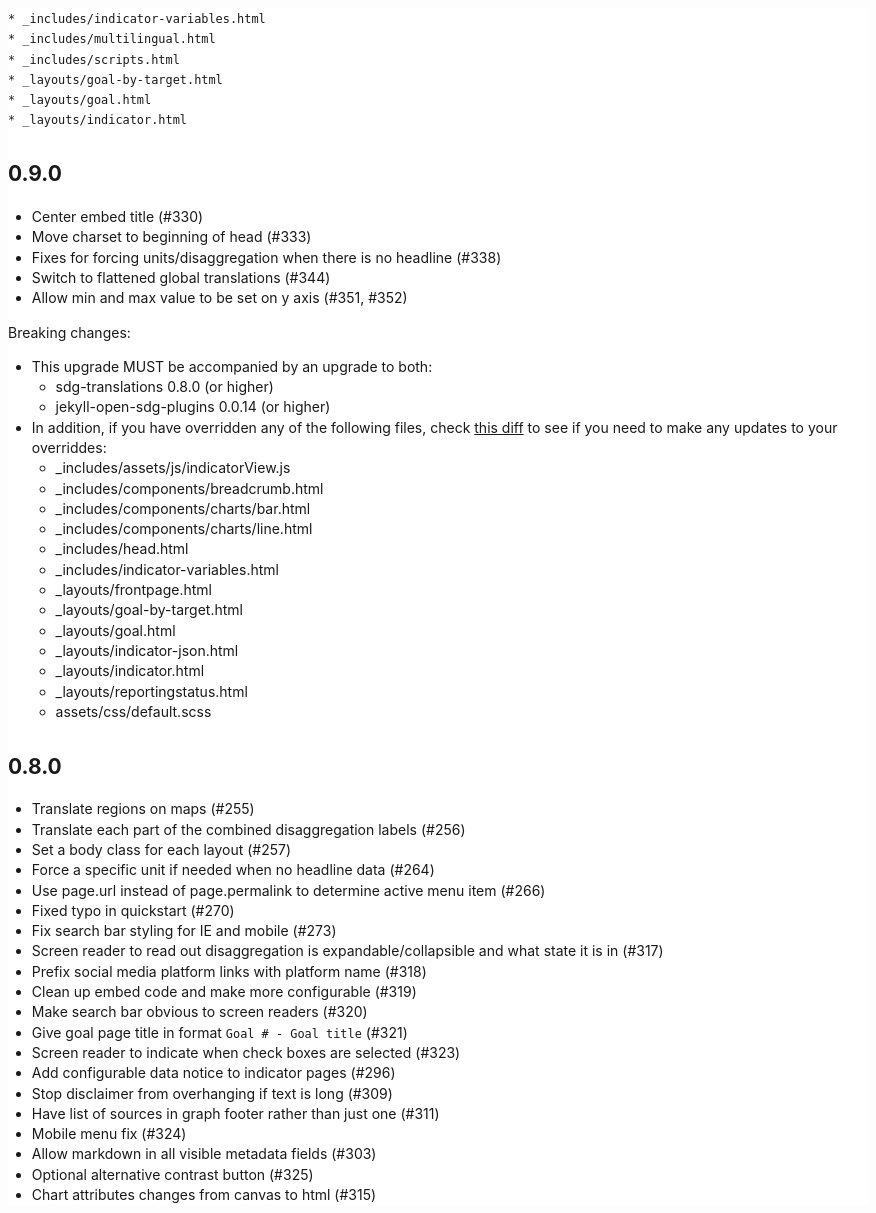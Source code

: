     * _includes/indicator-variables.html
    * _includes/multilingual.html
    * _includes/scripts.html
    * _layouts/goal-by-target.html
    * _layouts/goal.html
    * _layouts/indicator.html

## 0.9.0

* Center embed title (#330)
* Move charset to beginning of head (#333)
* Fixes for forcing units/disaggregation when there is no headline (#338)
* Switch to flattened global translations (#344)
* Allow min and max value to be set on y axis (#351, #352)

Breaking changes:

* This upgrade MUST be accompanied by an upgrade to both:
    * sdg-translations 0.8.0 (or higher)
    * jekyll-open-sdg-plugins 0.0.14 (or higher)
* In addition, if you have overridden any of the following files, check [this diff](https://github.com/open-sdg/open-sdg/compare/0.8.0...0.9.0) to see if you need to make any updates to your overriddes:
    * _includes/assets/js/indicatorView.js
    * _includes/components/breadcrumb.html
    * _includes/components/charts/bar.html
    * _includes/components/charts/line.html
    * _includes/head.html
    * _includes/indicator-variables.html
    * _layouts/frontpage.html
    * _layouts/goal-by-target.html
    * _layouts/goal.html
    * _layouts/indicator-json.html
    * _layouts/indicator.html
    * _layouts/reportingstatus.html
    * assets/css/default.scss

## 0.8.0

* Translate regions on maps (#255)
* Translate each part of the combined disaggregation labels (#256)
* Set a body class for each layout (#257)
* Force a specific unit if needed when no headline data (#264)
* Use page.url instead of page.permalink to determine active menu item (#266)
* Fixed typo in quickstart (#270)
* Fix search bar styling for IE and mobile (#273)
* Screen reader to read out disaggregation is expandable/collapsible and what state it is in (#317)
* Prefix social media platform links with platform name (#318)
* Clean up embed code and make more configurable (#319)
* Make search bar obvious to screen readers (#320)
* Give goal page title in format `Goal # - Goal title` (#321)
* Screen reader to indicate when check boxes are selected (#323)
* Add configurable data notice to indicator pages (#296)
* Stop disclaimer from overhanging if text is long (#309)
* Have list of sources in graph footer rather than just one (#311)
* Mobile menu fix (#324)
* Allow markdown in all visible metadata fields (#303)
* Optional alternative contrast button (#325)
* Chart attributes changes from canvas to html (#315)
